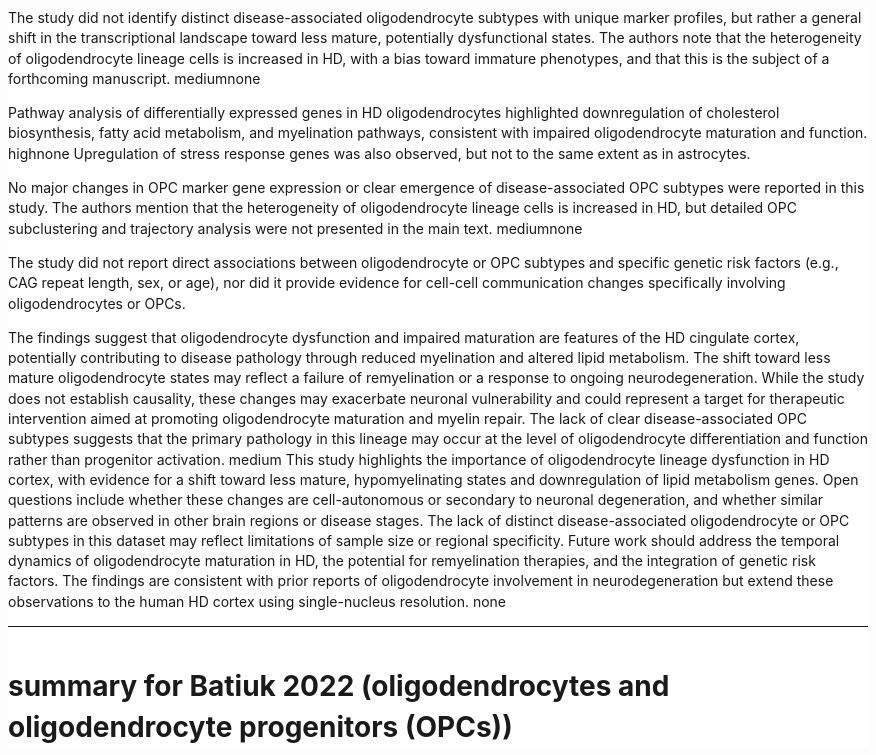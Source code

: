 The study did not identify distinct disease-associated oligodendrocyte subtypes with unique marker profiles, but rather a general shift in the transcriptional landscape toward less mature, potentially dysfunctional states. The authors note that the heterogeneity of oligodendrocyte lineage cells is increased in HD, with a bias toward immature phenotypes, and that this is the subject of a forthcoming manuscript. <keyFinding priority='2'><confidenceLevel>medium</confidenceLevel><contradictionFlag>none</contradictionFlag>

Pathway analysis of differentially expressed genes in HD oligodendrocytes highlighted downregulation of cholesterol biosynthesis, fatty acid metabolism, and myelination pathways, consistent with impaired oligodendrocyte maturation and function. <keyFinding priority='1'><confidenceLevel>high</confidenceLevel><contradictionFlag>none</contradictionFlag> Upregulation of stress response genes was also observed, but not to the same extent as in astrocytes.

No major changes in OPC marker gene expression or clear emergence of disease-associated OPC subtypes were reported in this study. The authors mention that the heterogeneity of oligodendrocyte lineage cells is increased in HD, but detailed OPC subclustering and trajectory analysis were not presented in the main text. <keyFinding priority='3'><confidenceLevel>medium</confidenceLevel><contradictionFlag>none</contradictionFlag>

The study did not report direct associations between oligodendrocyte or OPC subtypes and specific genetic risk factors (e.g., CAG repeat length, sex, or age), nor did it provide evidence for cell-cell communication changes specifically involving oligodendrocytes or OPCs.
</findings>

<clinical>
The findings suggest that oligodendrocyte dysfunction and impaired maturation are features of the HD cingulate cortex, potentially contributing to disease pathology through reduced myelination and altered lipid metabolism. The shift toward less mature oligodendrocyte states may reflect a failure of remyelination or a response to ongoing neurodegeneration. While the study does not establish causality, these changes may exacerbate neuronal vulnerability and could represent a target for therapeutic intervention aimed at promoting oligodendrocyte maturation and myelin repair. The lack of clear disease-associated OPC subtypes suggests that the primary pathology in this lineage may occur at the level of oligodendrocyte differentiation and function rather than progenitor activation. <confidenceLevel>medium</confidenceLevel>
</clinical>

<researchImplications>
This study highlights the importance of oligodendrocyte lineage dysfunction in HD cortex, with evidence for a shift toward less mature, hypomyelinating states and downregulation of lipid metabolism genes. Open questions include whether these changes are cell-autonomous or secondary to neuronal degeneration, and whether similar patterns are observed in other brain regions or disease stages. The lack of distinct disease-associated oligodendrocyte or OPC subtypes in this dataset may reflect limitations of sample size or regional specificity. Future work should address the temporal dynamics of oligodendrocyte maturation in HD, the potential for remyelination therapies, and the integration of genetic risk factors. The findings are consistent with prior reports of oligodendrocyte involvement in neurodegeneration but extend these observations to the human HD cortex using single-nucleus resolution. <contradictionFlag>none</contradictionFlag>
</researchImplications>

---

# summary for Batiuk 2022 (oligodendrocytes and oligodendrocyte progenitors (OPCs))

